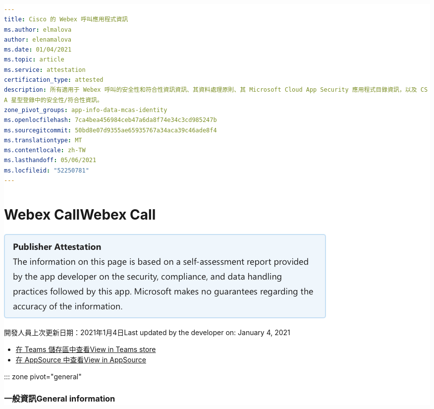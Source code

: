 ```yaml
---
title: Cisco 的 Webex 呼叫應用程式資訊
ms.author: elmalova
author: elenamalova
ms.date: 01/04/2021
ms.topic: article
ms.service: attestation
certification_type: attested
description: 所有適用于 Webex 呼叫的安全性和符合性資訊資訊、其資料處理原則、其 Microsoft Cloud App Security 應用程式目錄資訊，以及 CSA 星型登錄中的安全性/符合性資訊。
zone_pivot_groups: app-info-data-mcas-identity
ms.openlocfilehash: 7ca4bea456984ceb47a6da8f74e34c3cd985247b
ms.sourcegitcommit: 50bd8e07d9355ae65935767a34aca39c46ade8f4
ms.translationtype: MT
ms.contentlocale: zh-TW
ms.lasthandoff: 05/06/2021
ms.locfileid: "52250781"
---
```

# <a name="webex-call"></a><span data-ttu-id="9fe17-103">Webex Call</span><span class="sxs-lookup"><span data-stu-id="9fe17-103">Webex Call</span></span>

<p></p>
<img alt="Publisher Attestation: The information on this page is based on a self-assessment report provided by the app developer on the security, compliance, and data handling practices followed by this app. Microsoft makes no guarantees regarding the accuracy of the information." src="../media/attested.png" width="650" />
<p><span data-ttu-id="9fe17-104">開發人員上次更新日期：2021年1月4日</span><span class="sxs-lookup"><span data-stu-id="9fe17-104">Last updated by the developer on: January 4, 2021</span></span></p>

* <span data-ttu-id="9fe17-105"><a href="https://teams.microsoft.com/l/app/0924e969-85d8-4acb-8687-faacd6abd228" target="_blank">在 Teams 儲存區中查看</a></span><span class="sxs-lookup"><span data-stu-id="9fe17-105"><a href="https://teams.microsoft.com/l/app/0924e969-85d8-4acb-8687-faacd6abd228" target="_blank">View in Teams store</a></span></span>
* <span data-ttu-id="9fe17-106"><a href="https://appsource.microsoft.com/product/office/WA200001495" target="_blank">在 AppSource 中查看</a></span><span class="sxs-lookup"><span data-stu-id="9fe17-106"><a href="https://appsource.microsoft.com/product/office/WA200001495" target="_blank">View in AppSource</a></span></span>

::: zone pivot="general"

### <a name="general-information"></a><span data-ttu-id="9fe17-107">一般資訊</span><span class="sxs-lookup"><span data-stu-id="9fe17-107">General information</span></span>
